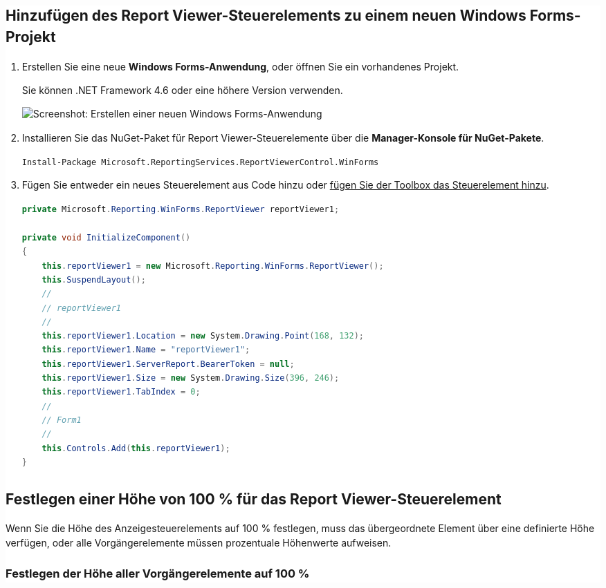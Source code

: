 ## <a name="add-the-report-viewer-control-to-a-new-windows-forms-project"></a>Hinzufügen des Report Viewer-Steuerelements zu einem neuen Windows Forms-Projekt

1. Erstellen Sie eine neue **Windows Forms-Anwendung**, oder öffnen Sie ein vorhandenes Projekt.

    Sie können .NET Framework 4.6 oder eine höhere Version verwenden.
    
    ![Screenshot: Erstellen einer neuen Windows Forms-Anwendung](../../reporting-services/application-integration/media/ssrs-create-new-winforms-project-4-6.png)

2. Installieren Sie das NuGet-Paket für Report Viewer-Steuerelemente über die **Manager-Konsole für NuGet-Pakete**.

    ```
    Install-Package Microsoft.ReportingServices.ReportViewerControl.WinForms
    ```
3. Fügen Sie entweder ein neues Steuerelement aus Code hinzu oder [fügen Sie der Toolbox das Steuerelement hinzu](#add-the-control-to-visual-studio-toolbar).

    ```csharp
    private Microsoft.Reporting.WinForms.ReportViewer reportViewer1;
    
    private void InitializeComponent()
    {
        this.reportViewer1 = new Microsoft.Reporting.WinForms.ReportViewer();
        this.SuspendLayout();
        // 
        // reportViewer1
        // 
        this.reportViewer1.Location = new System.Drawing.Point(168, 132);
        this.reportViewer1.Name = "reportViewer1";
        this.reportViewer1.ServerReport.BearerToken = null;
        this.reportViewer1.Size = new System.Drawing.Size(396, 246);
        this.reportViewer1.TabIndex = 0;
        // 
        // Form1
        // 
        this.Controls.Add(this.reportViewer1);
    }
    ```

## <a name="how-to-set-100-height-on-the-report-viewer-control"></a>Festlegen einer Höhe von 100 % für das Report Viewer-Steuerelement

Wenn Sie die Höhe des Anzeigesteuerelements auf 100 % festlegen, muss das übergeordnete Element über eine definierte Höhe verfügen, oder alle Vorgängerelemente müssen prozentuale Höhenwerte aufweisen.

### <a name="set-the-height-of-all-the-ancestors-to-100"></a>Festlegen der Höhe aller Vorgängerelemente auf 100 %

